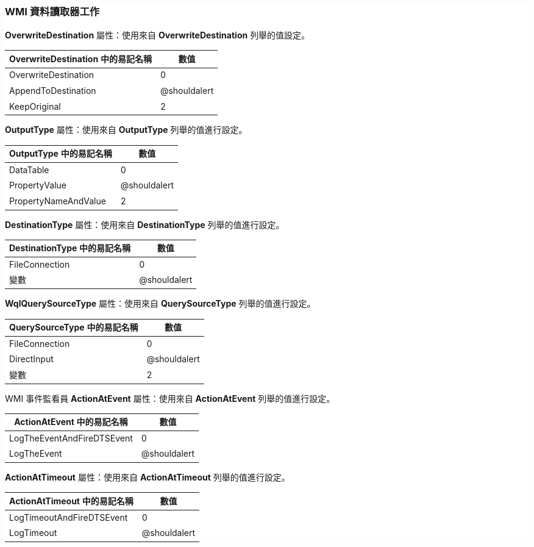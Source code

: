### <a name="wmi-data-reader-task"></a>WMI 資料讀取器工作  
 **OverwriteDestination** 屬性：使用來自 **OverwriteDestination** 列舉的值設定。  
  
|OverwriteDestination 中的易記名稱|數值|  
|-------------------------------------------|-------------------|  
|OverwriteDestination|0|  
|AppendToDestination|@shouldalert|  
|KeepOriginal|2|  
  
 **OutputType** 屬性：使用來自 **OutputType** 列舉的值進行設定。  
  
|OutputType 中的易記名稱|數值|  
|---------------------------------|-------------------|  
|DataTable|0|  
|PropertyValue|@shouldalert|  
|PropertyNameAndValue|2|  
  
 **DestinationType** 屬性：使用來自 **DestinationType** 列舉的值進行設定。  
  
|DestinationType 中的易記名稱|數值|  
|--------------------------------------|-------------------|  
|FileConnection|0|  
|變數|@shouldalert|  
  
 **WqlQuerySourceType** 屬性：使用來自 **QuerySourceType** 列舉的值進行設定。  
  
|QuerySourceType 中的易記名稱|數值|  
|--------------------------------------|-------------------|  
|FileConnection|0|  
|DirectInput|@shouldalert|  
|變數|2|  
  
 WMI 事件監看員 **ActionAtEvent** 屬性：使用來自 **ActionAtEvent** 列舉的值進行設定。  
  
|ActionAtEvent 中的易記名稱|數值|  
|------------------------------------|-------------------|  
|LogTheEventAndFireDTSEvent|0|  
|LogTheEvent|@shouldalert|  
  
 **ActionAtTimeout** 屬性：使用來自 **ActionAtTimeout** 列舉的值進行設定。  
  
|ActionAtTimeout 中的易記名稱|數值|  
|--------------------------------------|-------------------|  
|LogTimeoutAndFireDTSEvent|0|  
|LogTimeout|@shouldalert|  
  
